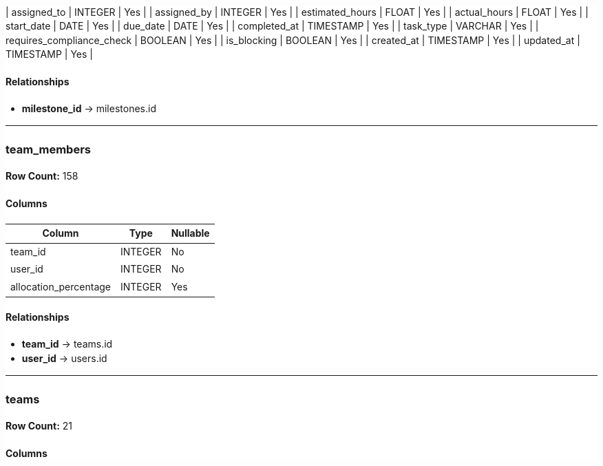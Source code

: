 | assigned_to | INTEGER | Yes |
| assigned_by | INTEGER | Yes |
| estimated_hours | FLOAT | Yes |
| actual_hours | FLOAT | Yes |
| start_date | DATE | Yes |
| due_date | DATE | Yes |
| completed_at | TIMESTAMP | Yes |
| task_type | VARCHAR | Yes |
| requires_compliance_check | BOOLEAN | Yes |
| is_blocking | BOOLEAN | Yes |
| created_at | TIMESTAMP | Yes |
| updated_at | TIMESTAMP | Yes |

#### Relationships

- **milestone_id** → milestones.id

---

### team_members

**Row Count:** 158

#### Columns

| Column | Type | Nullable |
|--------|------|----------|
| team_id | INTEGER | No |
| user_id | INTEGER | No |
| allocation_percentage | INTEGER | Yes |

#### Relationships

- **team_id** → teams.id
- **user_id** → users.id

---

### teams

**Row Count:** 21

#### Columns
